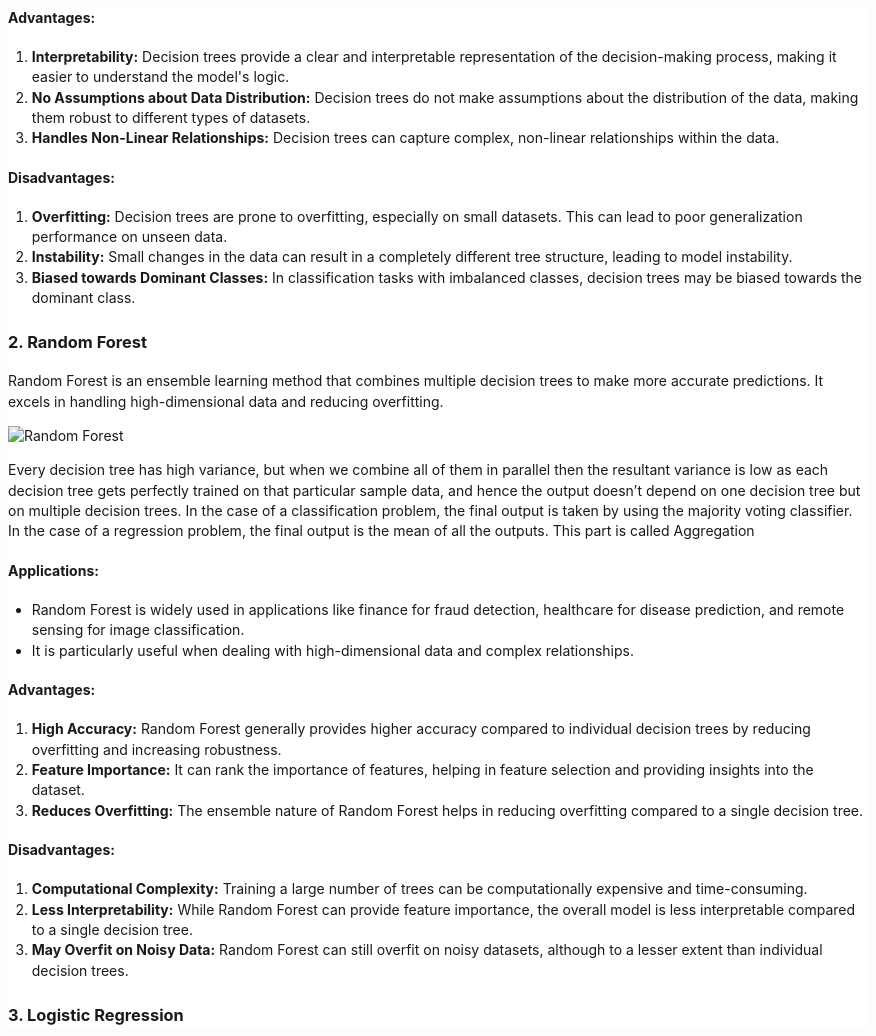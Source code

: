 #### Advantages:
1. **Interpretability:** Decision trees provide a clear and interpretable representation of the decision-making process, making it easier to understand the model's logic.
2. **No Assumptions about Data Distribution:** Decision trees do not make assumptions about the distribution of the data, making them robust to different types of datasets.
3. **Handles Non-Linear Relationships:** Decision trees can capture complex, non-linear relationships within the data.

#### Disadvantages:
1. **Overfitting:** Decision trees are prone to overfitting, especially on small datasets. This can lead to poor generalization performance on unseen data.
2. **Instability:** Small changes in the data can result in a completely different tree structure, leading to model instability.
3. **Biased towards Dominant Classes:** In classification tasks with imbalanced classes, decision trees may be biased towards the dominant class.

### 2. Random Forest

Random Forest is an ensemble learning method that combines multiple decision trees to make more accurate predictions. It excels in handling high-dimensional data and reducing overfitting.

![Random Forest](https://media.geeksforgeeks.org/wp-content/uploads/20200516180708/Capture482.png)

Every decision tree has high variance, but when we combine all of them in parallel then the resultant variance is low as each decision tree gets perfectly trained on that particular sample data, and hence the output doesn’t depend on one decision tree but on multiple decision trees. In the case of a classification problem, the final output is taken by using the majority voting classifier. In the case of a regression problem, the final output is the mean of all the outputs. This part is called Aggregation
#### Applications:
- Random Forest is widely used in applications like finance for fraud detection, healthcare for disease prediction, and remote sensing for image classification.
- It is particularly useful when dealing with high-dimensional data and complex relationships.

#### Advantages:
1. **High Accuracy:** Random Forest generally provides higher accuracy compared to individual decision trees by reducing overfitting and increasing robustness.
2. **Feature Importance:** It can rank the importance of features, helping in feature selection and providing insights into the dataset.
3. **Reduces Overfitting:** The ensemble nature of Random Forest helps in reducing overfitting compared to a single decision tree.

#### Disadvantages:
1. **Computational Complexity:** Training a large number of trees can be computationally expensive and time-consuming.
2. **Less Interpretability:** While Random Forest can provide feature importance, the overall model is less interpretable compared to a single decision tree.
3. **May Overfit on Noisy Data:** Random Forest can still overfit on noisy datasets, although to a lesser extent than individual decision trees.


### 3. Logistic Regression
